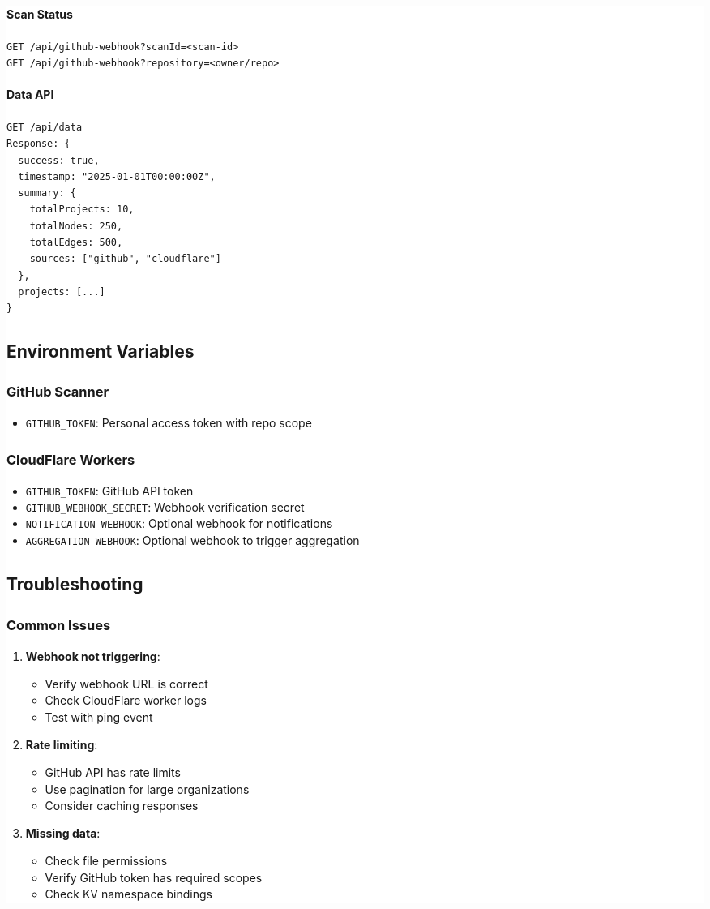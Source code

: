 #### Scan Status
```
GET /api/github-webhook?scanId=<scan-id>
GET /api/github-webhook?repository=<owner/repo>
```

#### Data API
```
GET /api/data
Response: {
  success: true,
  timestamp: "2025-01-01T00:00:00Z",
  summary: {
    totalProjects: 10,
    totalNodes: 250,
    totalEdges: 500,
    sources: ["github", "cloudflare"]
  },
  projects: [...]
}
```

## Environment Variables

### GitHub Scanner
- `GITHUB_TOKEN`: Personal access token with repo scope

### CloudFlare Workers
- `GITHUB_TOKEN`: GitHub API token
- `GITHUB_WEBHOOK_SECRET`: Webhook verification secret
- `NOTIFICATION_WEBHOOK`: Optional webhook for notifications
- `AGGREGATION_WEBHOOK`: Optional webhook to trigger aggregation

## Troubleshooting

### Common Issues

1. **Webhook not triggering**:
   - Verify webhook URL is correct
   - Check CloudFlare worker logs
   - Test with ping event

2. **Rate limiting**:
   - GitHub API has rate limits
   - Use pagination for large organizations
   - Consider caching responses

3. **Missing data**:
   - Check file permissions
   - Verify GitHub token has required scopes
   - Check KV namespace bindings
